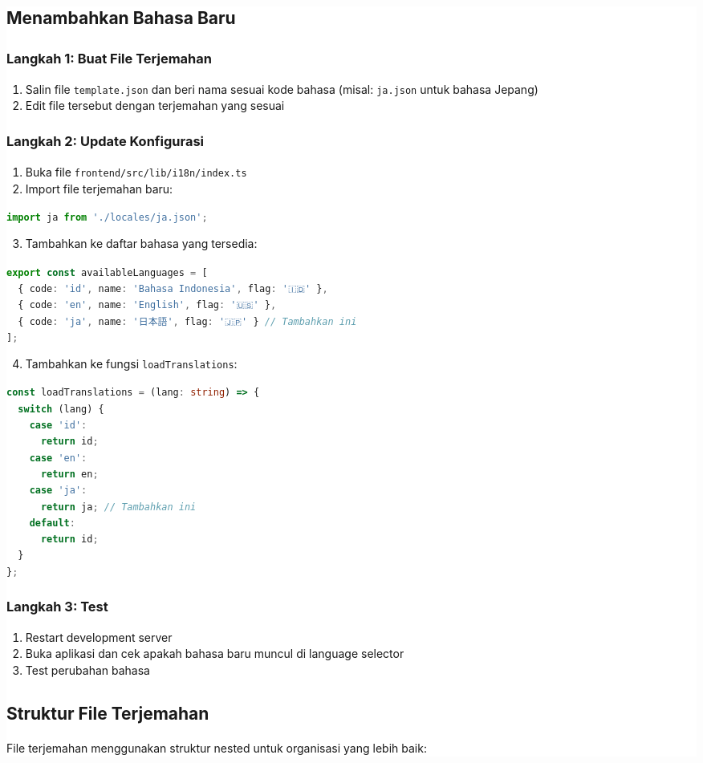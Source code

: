 ## Menambahkan Bahasa Baru

### Langkah 1: Buat File Terjemahan

1. Salin file `template.json` dan beri nama sesuai kode bahasa (misal: `ja.json` untuk bahasa Jepang)
2. Edit file tersebut dengan terjemahan yang sesuai

### Langkah 2: Update Konfigurasi

1. Buka file `frontend/src/lib/i18n/index.ts`
2. Import file terjemahan baru:

```typescript
import ja from './locales/ja.json';
```

3. Tambahkan ke daftar bahasa yang tersedia:

```typescript
export const availableLanguages = [
  { code: 'id', name: 'Bahasa Indonesia', flag: '🇮🇩' },
  { code: 'en', name: 'English', flag: '🇺🇸' },
  { code: 'ja', name: '日本語', flag: '🇯🇵' } // Tambahkan ini
];
```

4. Tambahkan ke fungsi `loadTranslations`:

```typescript
const loadTranslations = (lang: string) => {
  switch (lang) {
    case 'id':
      return id;
    case 'en':
      return en;
    case 'ja':
      return ja; // Tambahkan ini
    default:
      return id;
  }
};
```

### Langkah 3: Test

1. Restart development server
2. Buka aplikasi dan cek apakah bahasa baru muncul di language selector
3. Test perubahan bahasa

## Struktur File Terjemahan

File terjemahan menggunakan struktur nested untuk organisasi yang lebih baik:
